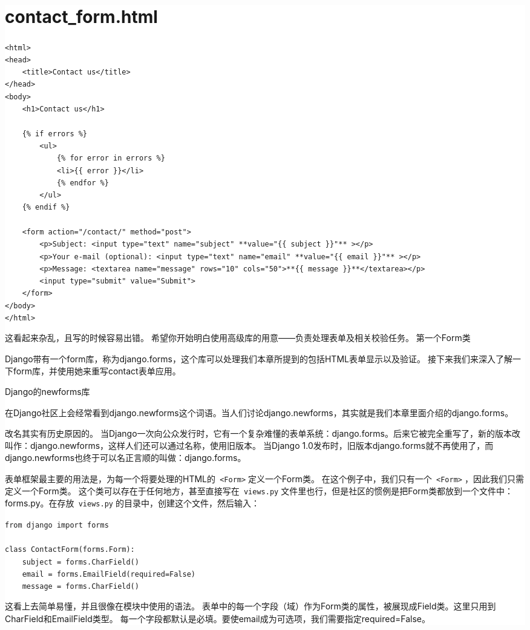 # contact_form.html

```
<html>
<head>
    <title>Contact us</title>
</head>
<body>
    <h1>Contact us</h1>

    {% if errors %}
        <ul>
            {% for error in errors %}
            <li>{{ error }}</li>
            {% endfor %}
        </ul>
    {% endif %}

    <form action="/contact/" method="post">
        <p>Subject: <input type="text" name="subject" **value="{{ subject }}"** ></p>
        <p>Your e-mail (optional): <input type="text" name="email" **value="{{ email }}"** ></p>
        <p>Message: <textarea name="message" rows="10" cols="50">**{{ message }}**</textarea></p>
        <input type="submit" value="Submit">
    </form>
</body>
</html>
```

这看起来杂乱，且写的时候容易出错。 希望你开始明白使用高级库的用意——负责处理表单及相关校验任务。
第一个Form类

Django带有一个form库，称为django.forms，这个库可以处理我们本章所提到的包括HTML表单显示以及验证。 接下来我们来深入了解一下form库，并使用她来重写contact表单应用。

Django的newforms库

在Django社区上会经常看到django.newforms这个词语。当人们讨论django.newforms，其实就是我们本章里面介绍的django.forms。


改名其实有历史原因的。 当Django一次向公众发行时，它有一个复杂难懂的表单系统：django.forms。后来它被完全重写了，新的版本改叫作：django.newforms，这样人们还可以通过名称，使用旧版本。 当Django 1.0发布时，旧版本django.forms就不再使用了，而django.newforms也终于可以名正言顺的叫做：django.forms。


表单框架最主要的用法是，为每一个将要处理的HTML的`` <Form>`` 定义一个Form类。 在这个例子中，我们只有一个`` <Form>`` ，因此我们只需定义一个Form类。 这个类可以存在于任何地方，甚至直接写在`` views.py`` 文件里也行，但是社区的惯例是把Form类都放到一个文件中：forms.py。在存放`` views.py`` 的目录中，创建这个文件，然后输入：

```
from django import forms

class ContactForm(forms.Form):
    subject = forms.CharField()
    email = forms.EmailField(required=False)
    message = forms.CharField()
```

这看上去简单易懂，并且很像在模块中使用的语法。 表单中的每一个字段（域）作为Form类的属性，被展现成Field类。这里只用到CharField和EmailField类型。 每一个字段都默认是必填。要使email成为可选项，我们需要指定required=False。
